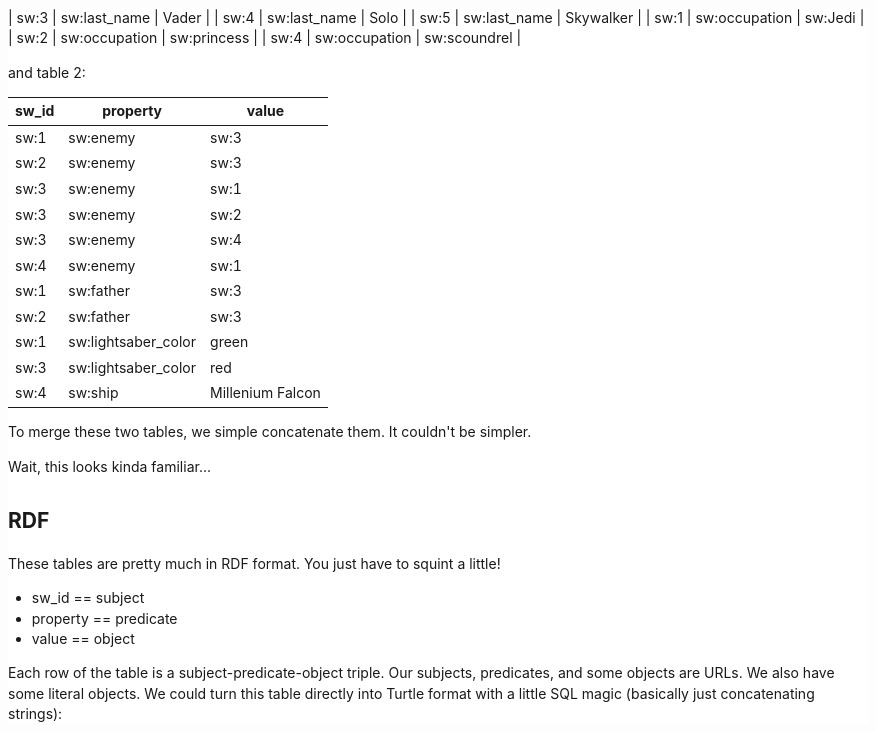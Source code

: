 | sw:3  | sw:last_name  | Vader        |
| sw:4  | sw:last_name  | Solo         |
| sw:5  | sw:last_name  | Skywalker    |
| sw:1  | sw:occupation | sw:Jedi      |
| sw:2  | sw:occupation | sw:princess  |
| sw:4  | sw:occupation | sw:scoundrel |

and table 2:

| sw_id | property            | value            |
| ----- | ------------------- | ---------------- |
| sw:1  | sw:enemy            | sw:3             |
| sw:2  | sw:enemy            | sw:3             |
| sw:3  | sw:enemy            | sw:1             |
| sw:3  | sw:enemy            | sw:2             |
| sw:3  | sw:enemy            | sw:4             |
| sw:4  | sw:enemy            | sw:1             |
| sw:1  | sw:father           | sw:3             |
| sw:2  | sw:father           | sw:3             |
| sw:1  | sw:lightsaber_color | green            |
| sw:3  | sw:lightsaber_color | red              |
| sw:4  | sw:ship             | Millenium Falcon |

To merge these two tables, we simple concatenate them.
It couldn't be simpler.

Wait, this looks kinda familiar...

## RDF

These tables are pretty much in RDF format.
You just have to squint a little!

- sw_id == subject
- property == predicate
- value == object

Each row of the table is a subject-predicate-object triple.
Our subjects, predicates, and some objects are URLs.
We also have some literal objects.
We could turn this table directly into Turtle format
with a little SQL magic
(basically just concatenating strings):
